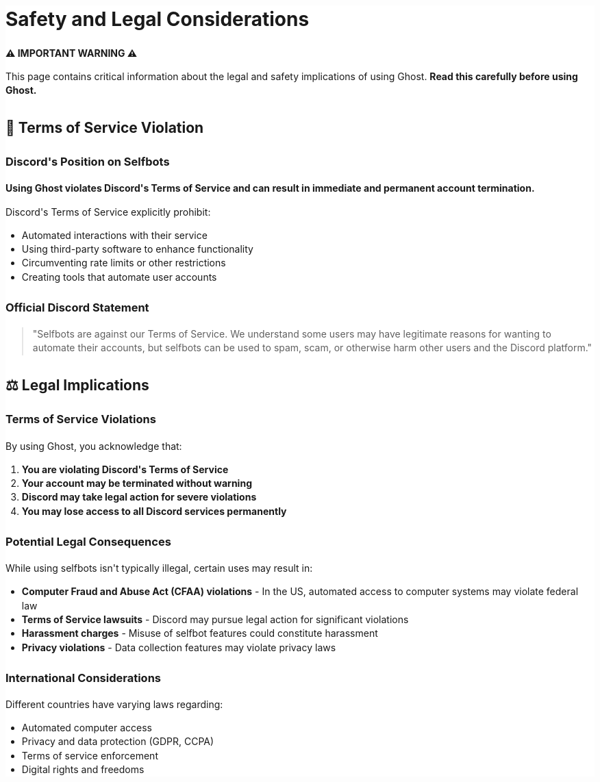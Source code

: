 # Safety and Legal Considerations

**⚠️ IMPORTANT WARNING ⚠️**

This page contains critical information about the legal and safety implications of using Ghost. **Read this carefully before using Ghost.**

## 🚨 Terms of Service Violation

### Discord's Position on Selfbots

**Using Ghost violates Discord's Terms of Service and can result in immediate and permanent account termination.**

Discord's Terms of Service explicitly prohibit:
- Automated interactions with their service
- Using third-party software to enhance functionality
- Circumventing rate limits or other restrictions
- Creating tools that automate user accounts

### Official Discord Statement

> "Selfbots are against our Terms of Service. We understand some users may have legitimate reasons for wanting to automate their accounts, but selfbots can be used to spam, scam, or otherwise harm other users and the Discord platform."

## ⚖️ Legal Implications

### Terms of Service Violations

By using Ghost, you acknowledge that:

1. **You are violating Discord's Terms of Service**
2. **Your account may be terminated without warning**
3. **Discord may take legal action for severe violations**
4. **You may lose access to all Discord services permanently**

### Potential Legal Consequences

While using selfbots isn't typically illegal, certain uses may result in:

- **Computer Fraud and Abuse Act (CFAA) violations** - In the US, automated access to computer systems may violate federal law
- **Terms of Service lawsuits** - Discord may pursue legal action for significant violations
- **Harassment charges** - Misuse of selfbot features could constitute harassment
- **Privacy violations** - Data collection features may violate privacy laws

### International Considerations

Different countries have varying laws regarding:
- Automated computer access
- Privacy and data protection (GDPR, CCPA)
- Terms of service enforcement
- Digital rights and freedoms

